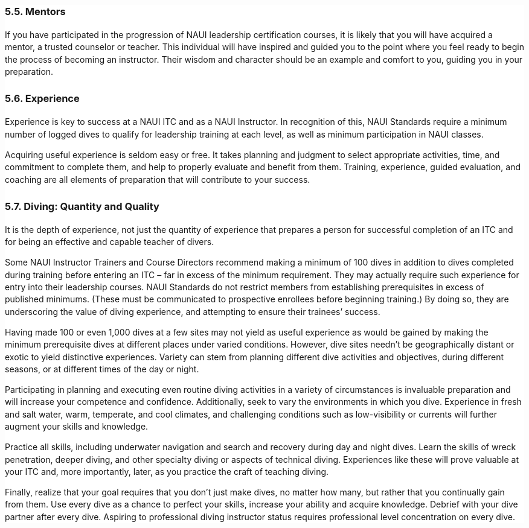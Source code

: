 ### 5.5. <a name='Mentors'></a>Mentors

If you have participated in the progression of NAUI leadership certification courses, it is likely that you will have acquired a mentor, a trusted counselor or teacher. This individual will have inspired and guided you to the point where you feel ready to begin the process of becoming an instructor. Their wisdom and character should be an example and comfort to you, guiding you in your preparation.

### 5.6. <a name='Experience-1'></a>Experience

Experience is key to success at a NAUI ITC and as a NAUI Instructor. In recognition of this, NAUI Standards require a minimum number of logged dives to qualify for leadership training at each level, as well as minimum participation in NAUI classes.

Acquiring useful experience is seldom easy or free. It takes planning and judgment to select appropriate activities, time, and commitment to complete them, and help to properly evaluate and benefit from them. Training, experience, guided evaluation, and coaching are all elements of preparation that will contribute to your success.

### 5.7. <a name='Diving:QuantityandQuality'></a>Diving: Quantity and Quality

It is the depth of experience, not just the quantity of experience that prepares a person for successful completion of an ITC and for being an effective and capable teacher of divers.

Some NAUI Instructor Trainers and Course Directors recommend making a minimum of 100 dives in addition to dives completed during training before entering an ITC – far in excess of the minimum requirement. They may actually require such experience for entry into their leadership courses. NAUI Standards do not restrict members from establishing prerequisites in excess of published minimums. (These must be communicated to prospective enrollees before beginning training.) By doing so, they are underscoring the value of diving experience, and attempting to ensure their trainees’ success.

Having made 100 or even 1,000 dives at a few sites may not yield as useful experience as would be gained by making the minimum prerequisite dives at different places under varied conditions. However, dive sites needn’t be geographically distant or exotic to yield distinctive experiences. Variety can stem from planning different dive activities and objectives, during different seasons, or at different times of the day or night.

Participating in planning and executing even routine diving activities in a variety of circumstances is invaluable preparation and will increase your competence and confidence. Additionally, seek to vary the environments in which you dive. Experience in fresh and salt water, warm, temperate, and cool climates, and challenging conditions such as low-visibility or currents will further augment your skills and knowledge.

Practice all skills, including underwater navigation and search and recovery during day and night dives. Learn the skills of wreck penetration, deeper diving, and other specialty diving or aspects of technical diving. Experiences like these will prove valuable at your ITC and, more importantly, later, as you practice the craft of teaching diving.

Finally, realize that your goal requires that you don’t just make dives, no matter how many, but rather that you continually gain from them. Use every dive as a chance to perfect your skills, increase your ability and acquire knowledge. Debrief with your dive partner after every dive. Aspiring to professional diving instructor status requires professional level concentration on every dive.
